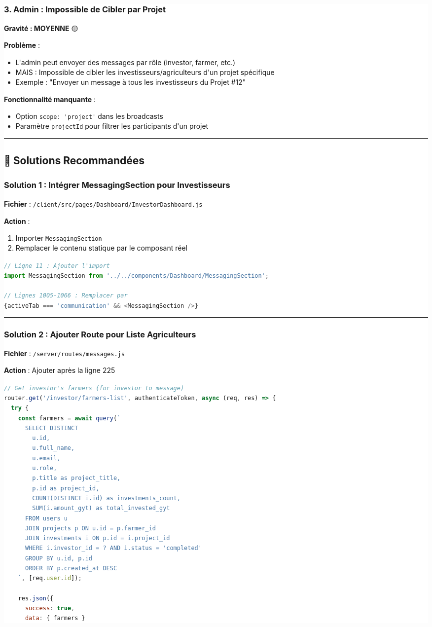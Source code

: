 
### 3. **Admin : Impossible de Cibler par Projet**
**Gravité : MOYENNE** 🟡

**Problème** :
- L'admin peut envoyer des messages par rôle (investor, farmer, etc.)
- MAIS : Impossible de cibler les investisseurs/agriculteurs d'un projet spécifique
- Exemple : "Envoyer un message à tous les investisseurs du Projet #12"

**Fonctionnalité manquante** :
- Option `scope: 'project'` dans les broadcasts
- Paramètre `projectId` pour filtrer les participants d'un projet

---

## 🔧 Solutions Recommandées

### Solution 1 : Intégrer MessagingSection pour Investisseurs

**Fichier** : `/client/src/pages/Dashboard/InvestorDashboard.js`

**Action** :
1. Importer `MessagingSection`
2. Remplacer le contenu statique par le composant réel

```javascript
// Ligne 11 : Ajouter l'import
import MessagingSection from '../../components/Dashboard/MessagingSection';

// Lignes 1005-1066 : Remplacer par
{activeTab === 'communication' && <MessagingSection />}
```

---

### Solution 2 : Ajouter Route pour Liste Agriculteurs

**Fichier** : `/server/routes/messages.js`

**Action** : Ajouter après la ligne 225

```javascript
// Get investor's farmers (for investor to message)
router.get('/investor/farmers-list', authenticateToken, async (req, res) => {
  try {
    const farmers = await query(`
      SELECT DISTINCT
        u.id,
        u.full_name,
        u.email,
        u.role,
        p.title as project_title,
        p.id as project_id,
        COUNT(DISTINCT i.id) as investments_count,
        SUM(i.amount_gyt) as total_invested_gyt
      FROM users u
      JOIN projects p ON u.id = p.farmer_id
      JOIN investments i ON p.id = i.project_id
      WHERE i.investor_id = ? AND i.status = 'completed'
      GROUP BY u.id, p.id
      ORDER BY p.created_at DESC
    `, [req.user.id]);

    res.json({
      success: true,
      data: { farmers }
```